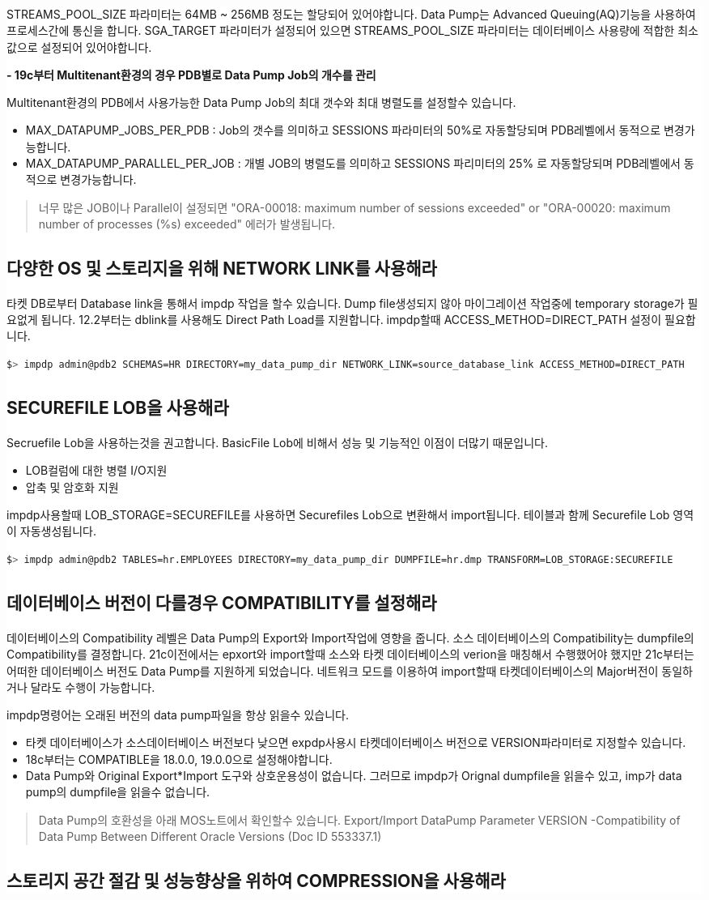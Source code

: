 STREAMS_POOL_SIZE 파라미터는 64MB ~ 256MB 정도는 할당되어 있어야합니다. Data Pump는 Advanced Queuing(AQ)기능을 사용하여 프로세스간에 통신을 합니다. SGA_TARGET 파라미터가 설정되어 있으면 STREAMS_POOL_SIZE 파라미터는 데이터베이스 사용량에 적합한 최소값으로 설정되어 있어야합니다.

**- 19c부터 Multitenant환경의 경우 PDB별로 Data Pump Job의 개수를 관리**

Multitenant환경의 PDB에서 사용가능한 Data Pump Job의 최대 갯수와 최대 병렬도를 설정할수 있습니다. 

- MAX_DATAPUMP_JOBS_PER_PDB : Job의 갯수를 의미하고 SESSIONS 파라미터의 50%로 자동할당되며 PDB레벨에서 동적으로 변경가능합니다.
- MAX_DATAPUMP_PARALLEL_PER_JOB : 개별 JOB의 병렬도를 의미하고 SESSIONS 파리미터의 25% 로 자동할당되며 PDB레벨에서 동적으로 변경가능합니다. 

> 너무 많은 JOB이나 Parallel이 설정되면 "ORA-00018: maximum number of sessions exceeded" or "ORA-00020: maximum number of processes (%s) exceeded" 에러가 발생됩니다.

## 다양한 OS 및 스토리지을 위해 NETWORK LINK를 사용해라

타켓 DB로부터 Database link을 통해서 impdp 작업을 할수 있습니다. Dump file생성되지 않아 마이그레이션 작업중에 temporary storage가 필요없게 됩니다. 12.2부터는 dblink를 사용해도 Direct Path Load를 지원합니다. impdp할때 ACCESS_METHOD=DIRECT_PATH 설정이 필요합니다. 

```bash
$> impdp admin@pdb2 SCHEMAS=HR DIRECTORY=my_data_pump_dir NETWORK_LINK=source_database_link ACCESS_METHOD=DIRECT_PATH
```

## SECUREFILE LOB을 사용해라

Secruefile Lob을 사용하는것을 권고합니다. BasicFile Lob에 비해서 성능 및 기능적인 이점이 더많기 때문입니다.

- LOB컬럼에 대한 병렬 I/O지원
- 압축 및 암호화 지원 

impdp사용할때 LOB_STORAGE=SECUREFILE를 사용하면 Securefiles Lob으로 변환해서 import됩니다. 테이블과 함께 Securefile Lob 영역이 자동생성됩니다.

```bash
$> impdp admin@pdb2 TABLES=hr.EMPLOYEES DIRECTORY=my_data_pump_dir DUMPFILE=hr.dmp TRANSFORM=LOB_STORAGE:SECUREFILE
```

## 데이터베이스 버전이 다를경우 COMPATIBILITY를 설정해라

데이터베이스의 Compatibility 레벨은 Data Pump의 Export와 Import작업에 영향을 줍니다. 소스 데이터베이스의 Compatibility는 dumpfile의 Compatibility를 결정합니다. 21c이전에서는 epxort와 import할때 소스와 타켓 데이터베이스의 verion을 매칭해서 수행했어야 했지만 21c부터는 어떠한 데이터베이스 버전도 Data Pump를 지원하게 되었습니다. 네트워크 모드를 이용하여 import할때 타켓데이터베이스의 Major버전이 동일하거나 달라도 수행이 가능합니다. 

impdp명령어는 오래된 버전의 data pump파일을 항상 읽을수 있습니다.
- 타켓 데이터베이스가 소스데이터베이스 버전보다 낮으면 expdp사용시 타켓데이터베이스 버전으로 VERSION파라미터로 지정할수 있습니다. 
- 18c부터는 COMPATIBLE을 18.0.0, 19.0.0으로 설정해야합니다. 
- Data Pump와 Original Export*Import 도구와 상호운용성이 없습니다. 그러므로 impdp가 Orignal dumpfile을 읽을수 있고, imp가 data pump의 dumpfile을 읽을수 없습니다.

> Data Pump의 호환성을 아래 MOS노트에서 확인할수 있습니다.
> Export/Import DataPump Parameter VERSION -Compatibility of Data Pump Between Different Oracle Versions (Doc ID 553337.1)

## 스토리지 공간 절감 및 성능향상을 위하여 COMPRESSION을 사용해라
